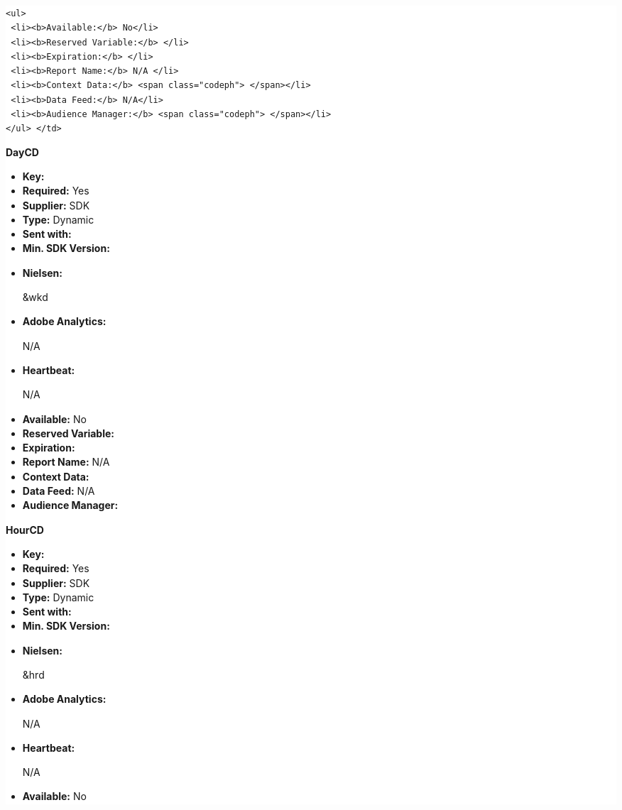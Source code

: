     <ul> 
     <li><b>Available:</b> No</li> 
     <li><b>Reserved Variable:</b> </li> 
     <li><b>Expiration:</b> </li> 
     <li><b>Report Name:</b> N/A </li> 
     <li><b>Context Data:</b> <span class="codeph"> </span></li> 
     <li><b>Data Feed:</b> N/A</li> 
     <li><b>Audience Manager:</b> <span class="codeph"> </span></li> 
    </ul> </td> 
  </tr> 
  <tr> 
   <td colspan="3"></td> 
  </tr> 
  <tr> 
   <td colname="col1" morerows="1"> <p><b>DayCD</b> </p> </td> 
   <td colname="col2"> <p> 
     <ul> 
      <li><b>Key:</b> <span class="codeph"></span> </li> 
      <li><b>Required:</b> Yes</li> 
      <li><b>Supplier:</b> SDK</li> 
      <li><b>Type:</b> Dynamic</li> 
      <li><b>Sent with:</b> </li> 
      <li><b>Min. SDK Version:</b> </li> 
     </ul> </p> </td> 
   <td colname="col7"> <p> 
     <ul> 
      <li><b>Nielsen:</b> <p> <span class="codeph"> &amp;wkd </span></p></li> 
      <li><b>Adobe Analytics:</b> <p>N/A</p></li> 
      <li><b>Heartbeat:</b><p>N/A</p></li> 
     </ul> </p> </td> 
   <td colname="col6"> 
    <ul> 
     <li><b>Available:</b> No</li> 
     <li><b>Reserved Variable:</b> </li> 
     <li><b>Expiration:</b> </li> 
     <li><b>Report Name:</b> N/A </li> 
     <li><b>Context Data:</b> <span class="codeph"> </span></li> 
     <li><b>Data Feed:</b> N/A</li> 
     <li><b>Audience Manager:</b> <span class="codeph"> </span></li> 
    </ul> </td> 
  </tr> 
  <tr> 
   <td colspan="3"></td> 
  </tr> 
  <tr> 
   <td colname="col1" morerows="1"> <p><b>HourCD</b> </p> </td> 
   <td colname="col2"> <p> 
     <ul> 
      <li><b>Key:</b> <span class="codeph"></span> </li> 
      <li><b>Required:</b> Yes</li> 
      <li><b>Supplier:</b> SDK</li> 
      <li><b>Type:</b> Dynamic</li> 
      <li><b>Sent with:</b> </li> 
      <li><b>Min. SDK Version:</b> </li> 
     </ul> </p> </td> 
   <td colname="col7"> <p> 
     <ul> 
      <li><b>Nielsen:</b> <p> <span class="codeph"> &amp;hrd </span></p></li> 
      <li><b>Adobe Analytics:</b> <p>N/A</p></li> 
      <li><b>Heartbeat:</b><p>N/A</p></li> 
     </ul> </p> </td> 
   <td colname="col6"> 
    <ul> 
     <li><b>Available:</b> No</li> 